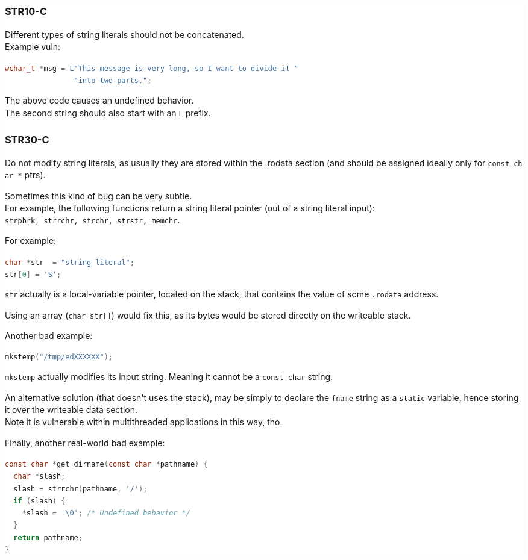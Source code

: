 ### STR10-C

Different types of string literals should not be concatenated. \
Example vuln:

```c
wchar_t *msg = L"This message is very long, so I want to divide it "
                "into two parts.";
```

The above code causes an undefined behavior. \
The second string should also start with an `L` prefix.

### STR30-C

Do not modify string literals, as usually they are stored within the .rodata section (and should be assigned ideally only for `const char *` ptrs). 

Sometimes this kind of bug can be very subtle. \
For example, the following functions return a string literal pointer (out of a string literal input): \
`strpbrk, strrchr, strchr, strstr, memchr`.

For example: 

```c
char *str  = "string literal";
str[0] = 'S';
```

`str` actually is a local-variable pointer, located on the stack, that contains the value of some `.rodata` address. 

Using an array (`char str[]`) would fix this, as its bytes would be stored directly on the writeable stack. 

Another bad example:

```c
mkstemp("/tmp/edXXXXXX");
```

`mkstemp` actually modifies its input string. Meaning it cannot be a `const char` string. 

An alternative solution (that doesn't uses the stack), may be simply to declare the `fname` string as a `static` variable, hence storing it over the writeable data section. \
Note it is vulnerable within multithreaded applications in this way, tho. 

Finally, another real-world bad example:

```c
const char *get_dirname(const char *pathname) {
  char *slash;
  slash = strrchr(pathname, '/');
  if (slash) {
    *slash = '\0'; /* Undefined behavior */
  }
  return pathname;
}
```


[cert-c]: https://wiki.sei.cmu.edu/confluence/display/c/SEI+CERT+C+Coding+Standard
[cwe-c]: https://cwe.mitre.org/data/slices/658.html
[rlogin-vuln]: https://resources.sei.cmu.edu/library/asset-view.cfm?assetID=13161
[kerberos-vuln]: http://web.mit.edu/kerberos/www/advisories/krb4buf.txt
[wireshark-vuln]: https://gitlab.com/wireshark/wireshark/-/issues/17840